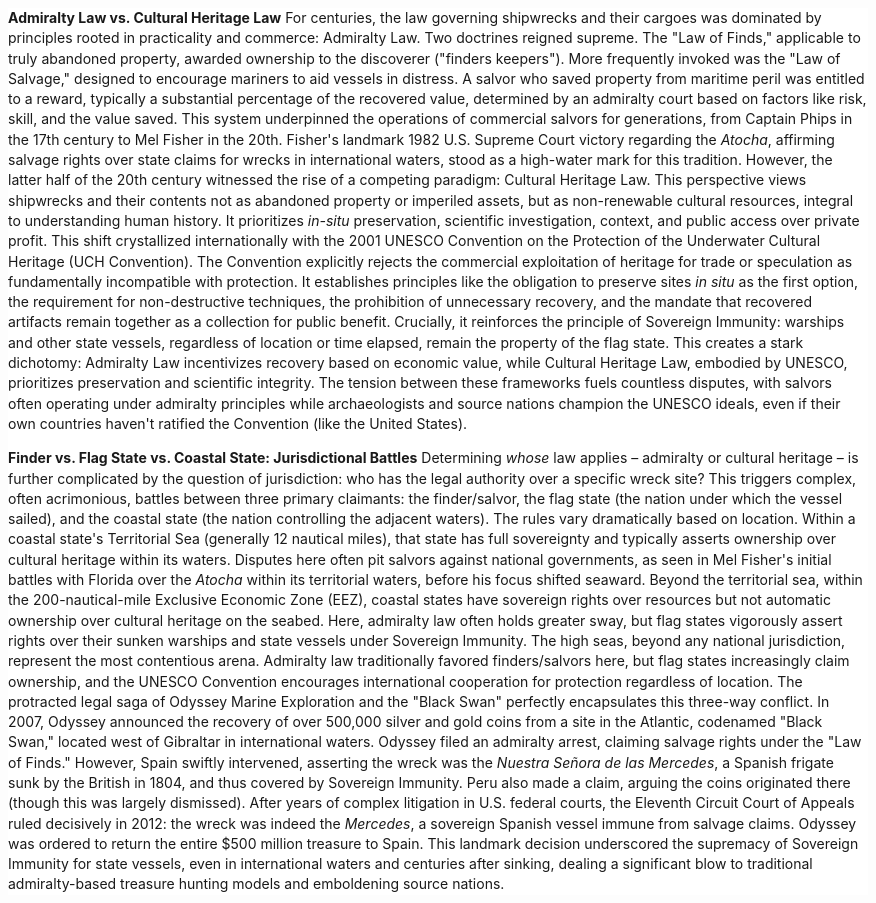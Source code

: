 **Admiralty Law vs. Cultural Heritage Law**
For centuries, the law governing shipwrecks and their cargoes was dominated by principles rooted in practicality and commerce: Admiralty Law. Two doctrines reigned supreme. The "Law of Finds," applicable to truly abandoned property, awarded ownership to the discoverer ("finders keepers"). More frequently invoked was the "Law of Salvage," designed to encourage mariners to aid vessels in distress. A salvor who saved property from maritime peril was entitled to a reward, typically a substantial percentage of the recovered value, determined by an admiralty court based on factors like risk, skill, and the value saved. This system underpinned the operations of commercial salvors for generations, from Captain Phips in the 17th century to Mel Fisher in the 20th. Fisher's landmark 1982 U.S. Supreme Court victory regarding the *Atocha*, affirming salvage rights over state claims for wrecks in international waters, stood as a high-water mark for this tradition. However, the latter half of the 20th century witnessed the rise of a competing paradigm: Cultural Heritage Law. This perspective views shipwrecks and their contents not as abandoned property or imperiled assets, but as non-renewable cultural resources, integral to understanding human history. It prioritizes *in-situ* preservation, scientific investigation, context, and public access over private profit. This shift crystallized internationally with the 2001 UNESCO Convention on the Protection of the Underwater Cultural Heritage (UCH Convention). The Convention explicitly rejects the commercial exploitation of heritage for trade or speculation as fundamentally incompatible with protection. It establishes principles like the obligation to preserve sites *in situ* as the first option, the requirement for non-destructive techniques, the prohibition of unnecessary recovery, and the mandate that recovered artifacts remain together as a collection for public benefit. Crucially, it reinforces the principle of Sovereign Immunity: warships and other state vessels, regardless of location or time elapsed, remain the property of the flag state. This creates a stark dichotomy: Admiralty Law incentivizes recovery based on economic value, while Cultural Heritage Law, embodied by UNESCO, prioritizes preservation and scientific integrity. The tension between these frameworks fuels countless disputes, with salvors often operating under admiralty principles while archaeologists and source nations champion the UNESCO ideals, even if their own countries haven't ratified the Convention (like the United States).

**Finder vs. Flag State vs. Coastal State: Jurisdictional Battles**
Determining *whose* law applies – admiralty or cultural heritage – is further complicated by the question of jurisdiction: who has the legal authority over a specific wreck site? This triggers complex, often acrimonious, battles between three primary claimants: the finder/salvor, the flag state (the nation under which the vessel sailed), and the coastal state (the nation controlling the adjacent waters). The rules vary dramatically based on location. Within a coastal state's Territorial Sea (generally 12 nautical miles), that state has full sovereignty and typically asserts ownership over cultural heritage within its waters. Disputes here often pit salvors against national governments, as seen in Mel Fisher's initial battles with Florida over the *Atocha* within its territorial waters, before his focus shifted seaward. Beyond the territorial sea, within the 200-nautical-mile Exclusive Economic Zone (EEZ), coastal states have sovereign rights over resources but not automatic ownership over cultural heritage on the seabed. Here, admiralty law often holds greater sway, but flag states vigorously assert rights over their sunken warships and state vessels under Sovereign Immunity. The high seas, beyond any national jurisdiction, represent the most contentious arena. Admiralty law traditionally favored finders/salvors here, but flag states increasingly claim ownership, and the UNESCO Convention encourages international cooperation for protection regardless of location. The protracted legal saga of Odyssey Marine Exploration and the "Black Swan" perfectly encapsulates this three-way conflict. In 2007, Odyssey announced the recovery of over 500,000 silver and gold coins from a site in the Atlantic, codenamed "Black Swan," located west of Gibraltar in international waters. Odyssey filed an admiralty arrest, claiming salvage rights under the "Law of Finds." However, Spain swiftly intervened, asserting the wreck was the *Nuestra Señora de las Mercedes*, a Spanish frigate sunk by the British in 1804, and thus covered by Sovereign Immunity. Peru also made a claim, arguing the coins originated there (though this was largely dismissed). After years of complex litigation in U.S. federal courts, the Eleventh Circuit Court of Appeals ruled decisively in 2012: the wreck was indeed the *Mercedes*, a sovereign Spanish vessel immune from salvage claims. Odyssey was ordered to return the entire $500 million treasure to Spain. This landmark decision underscored the supremacy of Sovereign Immunity for state vessels, even in international waters and centuries after sinking, dealing a significant blow to traditional admiralty-based treasure hunting models and emboldening source nations.
